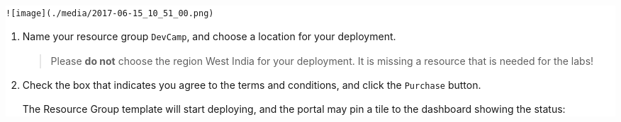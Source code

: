     ![image](./media/2017-06-15_10_51_00.png)

1.  Name your resource group `DevCamp`, and choose a location for your deployment. 

    > Please **do not** choose the region West India for your deployment. It is missing a resource that is needed for the labs!

1. Check the box that indicates you agree to the terms and conditions, and click the `Purchase` button.

    The Resource Group template will start deploying, and the portal may pin a tile to the dashboard showing the status:
